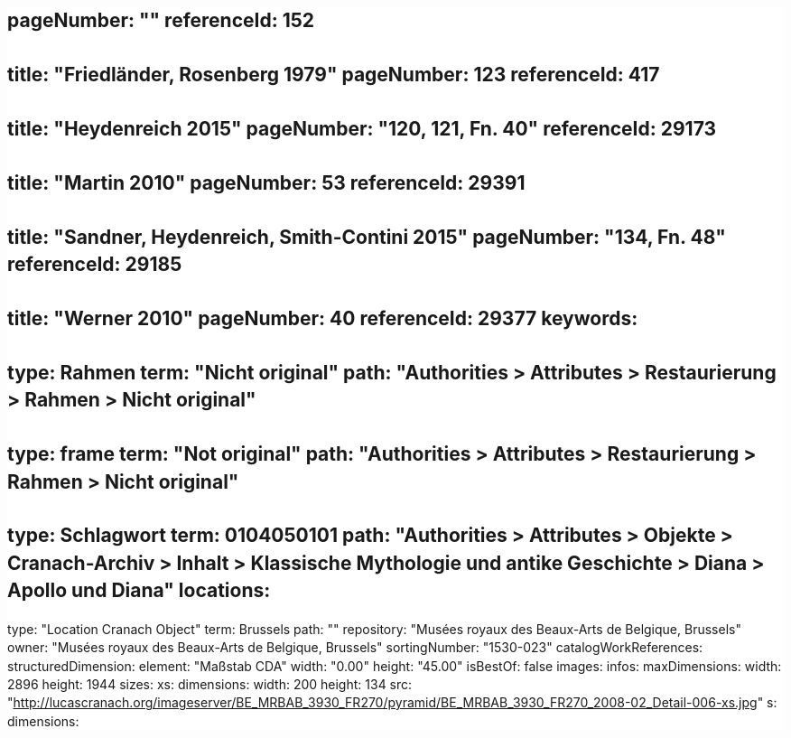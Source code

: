   pageNumber: ""
  referenceId: 152
 - 
   title: "Friedländer, Rosenberg 1979"
  pageNumber: 123
  referenceId: 417
 - 
   title: "Heydenreich 2015"
  pageNumber: "120, 121, Fn. 40"
  referenceId: 29173
 - 
   title: "Martin 2010"
  pageNumber: 53
  referenceId: 29391
 - 
   title: "Sandner, Heydenreich, Smith-Contini 2015"
  pageNumber: "134, Fn. 48"
  referenceId: 29185
 - 
   title: "Werner 2010"
  pageNumber: 40
  referenceId: 29377
keywords: 
 - 
   type: Rahmen
  term: "Nicht original"
  path: "Authorities > Attributes > Restaurierung > Rahmen > Nicht original"
 - 
   type: frame
  term: "Not original"
  path: "Authorities > Attributes > Restaurierung > Rahmen > Nicht original"
 - 
   type: Schlagwort
  term: 0104050101
  path: "Authorities > Attributes > Objekte > Cranach-Archiv > Inhalt > Klassische Mythologie und antike Geschichte > Diana > Apollo und Diana"
locations: 
 - 
   type: "Location Cranach Object"
  term: Brussels
  path: ""
repository: "Musées royaux des Beaux-Arts de Belgique, Brussels"
owner: "Musées royaux des Beaux-Arts de Belgique, Brussels"
sortingNumber: "1530-023"
catalogWorkReferences: 
structuredDimension: 
 element: "Maßstab CDA"
 width: "0.00"
 height: "45.00"
isBestOf: false
images: 
 infos: 
  maxDimensions: 
   width: 2896
   height: 1944
 sizes: 
  xs: 
   dimensions: 
    width: 200
    height: 134
   src: "http://lucascranach.org/imageserver/BE_MRBAB_3930_FR270/pyramid/BE_MRBAB_3930_FR270_2008-02_Detail-006-xs.jpg"
  s: 
   dimensions: 